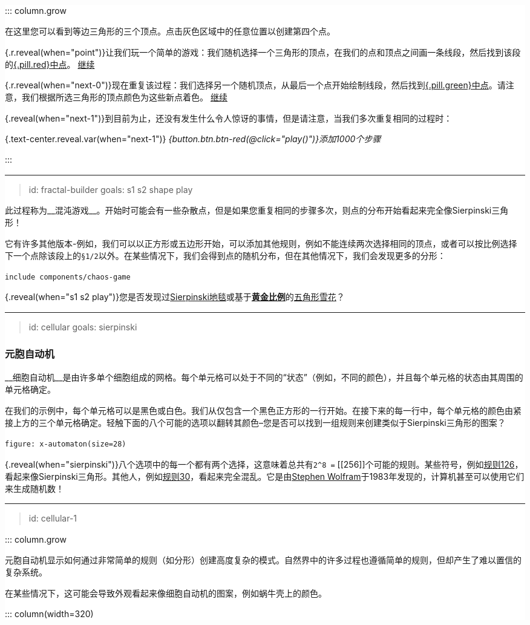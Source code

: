 ::: column.grow

在这里您可以看到等边三角形的三个顶点。点击灰色区域中的任意位置以创建第四个点。

{.r.reveal(when="point")}让我们玩一个简单的游戏：我们随机选择一个三角形的顶点，在我们的点和顶点之间画一条线段，然后找到该段的[{.pill.red}中点](target:p1)。 [继续](btn:next)

{.r.reveal(when="next-0")}现在重复该过程：我们选择另一个随机顶点，从最后一个点开始绘制线段，然后找到[{.pill.green}中点](target:p2)。请注意，我们根据所选三角形的顶点颜色为这些新点着色。 [继续](btn:next)

{.reveal(when="next-1")}到目前为止，还没有发生什么令人惊讶的事情，但是请注意，当我们多次重复相同的过程时：

{.text-center.reveal.var(when="next-1")} _{button.btn.btn-red(@click="play()")}添加1000个步骤_

:::

---

> id: fractal-builder
> goals: s1 s2 shape play

此过程称为__混沌游戏__。开始时可能会有一些杂散点，但是如果您重复相同的步骤多次，则点的分布开始看起来完全像Sierpinski三角形！

它有许多其他版本-例如，我们可以以正方形或五边形开始，可以添加其他规则，例如不能连续两次选择相同的顶点，或者可以按比例选择下一个点除该段上的`§1/2`以外。在某些情况下，我们会得到点的随机分布，但在其他情况下，我们会发现更多的分形：

    include components/chaos-game

{.reveal(when="s1 s2 play")}您是否发现过[Sierpinski地毯](action:carpet())或基于[__黄金比例__](gloss:golden-ratio)的[五角形雪花](action:snowflake())？

---

> id: cellular
> goals: sierpinski

### 元胞自动机

__细胞自动机__是由许多单个细胞组成的网格。每个单元格可以处于不同的“状态”（例如，不同的颜色），并且每个单元格的状态由其周围的单元格确定。

在我们的示例中，每个单元格可以是黑色或白色。我们从仅包含一个黑色正方形的一行开始。在接下来的每一行中，每个单元格的颜色由紧接上方的三个单元格确定。轻触下面的八个可能的选项以翻转其颜色–您是否可以找到一组规则来创建类似于Sierpinski三角形的图案？

    figure: x-automaton(size=28)

{.reveal(when="sierpinski")}八个选项中的每一个都有两个选择，这意味着总共有`2^8 =` [[256]]个可能的规则。某些符号，例如[规则126](action:setRule('01111110'))，看起来像Sierpinski三角形。其他人，例如[规则30](action:setRule('01111000'))，看起来完全混乱。它是由[Stephen Wolfram](bio:wolfram)于1983年发现的，计算机甚至可以使用它们来生成随机数！

---

> id: cellular-1

::: column.grow

元胞自动机显示如何通过非常简单的规则（如分形）创建高度复杂的模式。自然界中的许多过程也遵循简单的规则，但却产生了难以置信的复杂系统。

在某些情况下，这可能会导致外观看起来像细胞自动机的图案，例如蜗牛壳上的颜色。

::: column(width=320)
